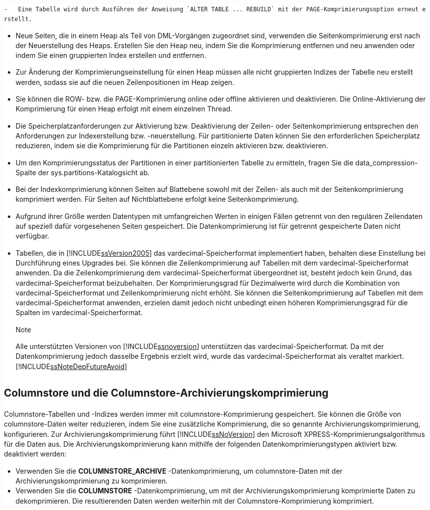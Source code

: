     -   Eine Tabelle wird durch Ausführen der Anweisung `ALTER TABLE ... REBUILD` mit der PAGE-Komprimierungsoption erneut erstellt.  
-   Neue Seiten, die in einem Heap als Teil von DML-Vorgängen zugeordnet sind, verwenden die Seitenkomprimierung erst nach der Neuerstellung des Heaps. Erstellen Sie den Heap neu, indem Sie die Komprimierung entfernen und neu anwenden oder indem Sie einen gruppierten Index erstellen und entfernen.  
-   Zur Änderung der Komprimierungseinstellung für einen Heap müssen alle nicht gruppierten Indizes der Tabelle neu erstellt werden, sodass sie auf die neuen Zeilenpositionen im Heap zeigen.  
-   Sie können die ROW- bzw. die PAGE-Komprimierung online oder offline aktivieren und deaktivieren. Die Online-Aktivierung der Komprimierung für einen Heap erfolgt mit einem einzelnen Thread.  
-   Die Speicherplatzanforderungen zur Aktivierung bzw. Deaktivierung der Zeilen- oder Seitenkomprimierung entsprechen den Anforderungen zur Indexerstellung bzw. -neuerstellung. Für partitionierte Daten können Sie den erforderlichen Speicherplatz reduzieren, indem sie die Komprimierung für die Partitionen einzeln aktivieren bzw. deaktivieren.  
-   Um den Komprimierungsstatus der Partitionen in einer partitionierten Tabelle zu ermitteln, fragen Sie die data_compression-Spalte der sys.partitions-Katalogsicht ab.  
-   Bei der Indexkomprimierung können Seiten auf Blattebene sowohl mit der Zeilen- als auch mit der Seitenkomprimierung komprimiert werden. Für Seiten auf Nichtblattebene erfolgt keine Seitenkomprimierung.  
-   Aufgrund ihrer Größe werden Datentypen mit umfangreichen Werten in einigen Fällen getrennt von den regulären Zeilendaten auf speziell dafür vorgesehenen Seiten gespeichert. Die Datenkomprimierung ist für getrennt gespeicherte Daten nicht verfügbar.  
-   Tabellen, die in [!INCLUDE[ssVersion2005](../../includes/ssversion2005-md.md)] das vardecimal-Speicherformat implementiert haben, behalten diese Einstellung bei Durchführung eines Upgrades bei. Sie können die Zeilenkomprimierung auf Tabellen mit dem vardecimal-Speicherformat anwenden. Da die Zeilenkomprimierung dem vardecimal-Speicherformat übergeordnet ist, besteht jedoch kein Grund, das vardecimal-Speicherformat beizubehalten. Der Komprimierungsgrad für Dezimalwerte wird durch die Kombination von vardecimal-Speicherformat und Zeilenkomprimierung nicht erhöht. Sie können die Seitenkomprimierung auf Tabellen mit dem vardecimal-Speicherformat anwenden, erzielen damit jedoch nicht unbedingt einen höheren Komprimierungsgrad für die Spalten im vardecimal-Speicherformat.  
  
    > [!NOTE]  
    > Alle unterstützten Versionen von [!INCLUDE[ssnoversion](../../includes/ssnoversion-md.md)] unterstützen das vardecimal-Speicherformat. Da mit der Datenkomprimierung jedoch dasselbe Ergebnis erzielt wird, wurde das vardecimal-Speicherformat als veraltet markiert. [!INCLUDE[ssNoteDepFutureAvoid](../../includes/ssnotedepfutureavoid-md.md)]  
  
## <a name="columnstore-and-columnstore-archive-compression"></a>Columnstore und die Columnstore-Archivierungskomprimierung  

Columnstore-Tabellen und -Indizes werden immer mit columnstore-Komprimierung gespeichert. Sie können die Größe von columnstore-Daten weiter reduzieren, indem Sie eine zusätzliche Komprimierung, die so genannte Archivierungskomprimierung, konfigurieren.  Zur Archivierungskomprimierung führt [!INCLUDE[ssNoVersion](../../includes/ssnoversion-md.md)] den Microsoft XPRESS-Komprimierungsalgorithmus für die Daten aus. Die Archivierungskomprimierung kann mithilfe der folgenden Datenkomprimierungstypen aktiviert bzw. deaktiviert werden:  
-   Verwenden Sie die **COLUMNSTORE_ARCHIVE** -Datenkomprimierung, um columnstore-Daten mit der Archivierungskomprimierung zu komprimieren.  
-   Verwenden Sie die **COLUMNSTORE** -Datenkomprimierung, um mit der Archivierungskomprimierung komprimierte Daten zu dekomprimieren. Die resultierenden Daten werden weiterhin mit der Columnstore-Komprimierung komprimiert.  
  
